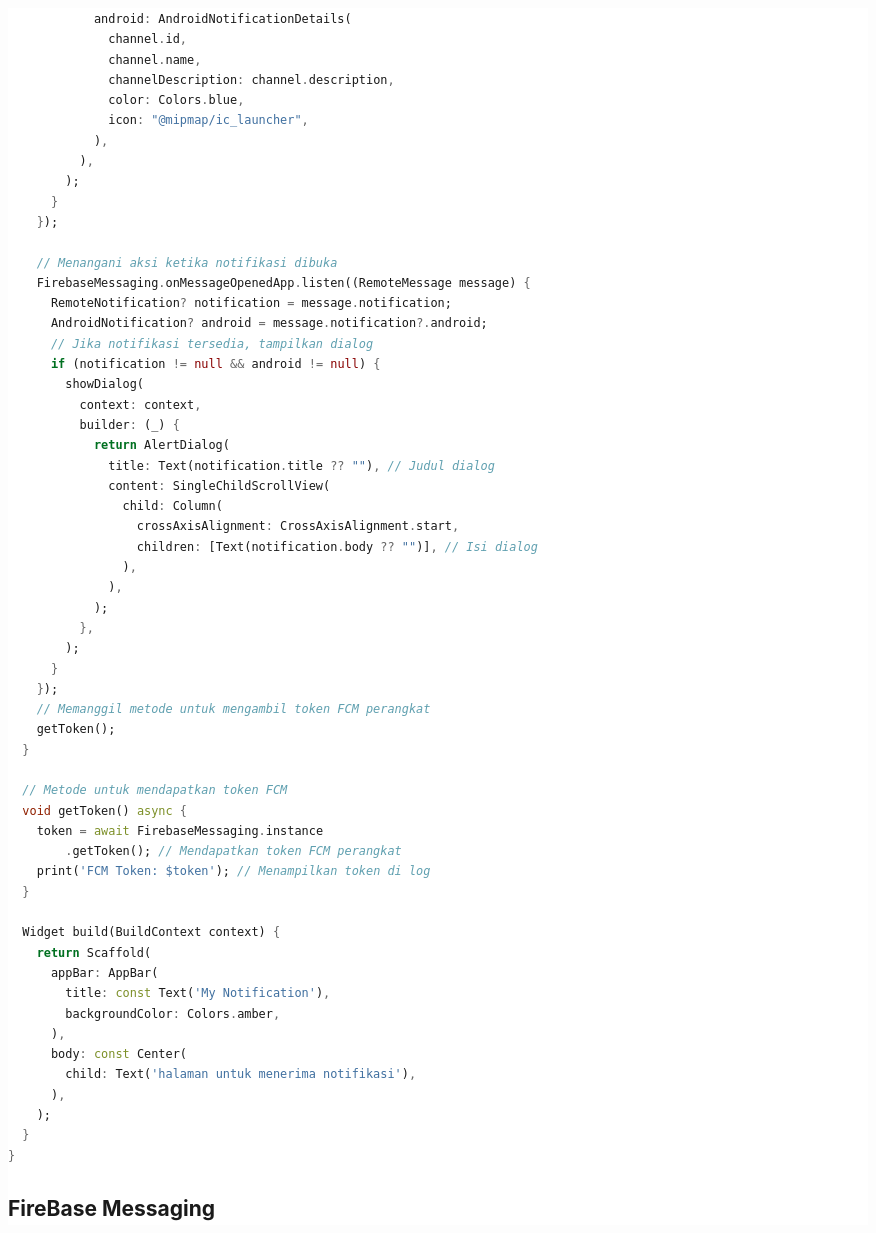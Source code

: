 ```dart
            android: AndroidNotificationDetails(
              channel.id,
              channel.name,
              channelDescription: channel.description,
              color: Colors.blue,
              icon: "@mipmap/ic_launcher",
            ),
          ),
        );
      }
    });

    // Menangani aksi ketika notifikasi dibuka
    FirebaseMessaging.onMessageOpenedApp.listen((RemoteMessage message) {
      RemoteNotification? notification = message.notification;
      AndroidNotification? android = message.notification?.android;
      // Jika notifikasi tersedia, tampilkan dialog
      if (notification != null && android != null) {
        showDialog(
          context: context,
          builder: (_) {
            return AlertDialog(
              title: Text(notification.title ?? ""), // Judul dialog
              content: SingleChildScrollView(
                child: Column(
                  crossAxisAlignment: CrossAxisAlignment.start,
                  children: [Text(notification.body ?? "")], // Isi dialog
                ),
              ),
            );
          },
        );
      }
    });
    // Memanggil metode untuk mengambil token FCM perangkat
    getToken();
  }

  // Metode untuk mendapatkan token FCM
  void getToken() async {
    token = await FirebaseMessaging.instance
        .getToken(); // Mendapatkan token FCM perangkat
    print('FCM Token: $token'); // Menampilkan token di log
  }

  Widget build(BuildContext context) {
    return Scaffold(
      appBar: AppBar(
        title: const Text('My Notification'),
        backgroundColor: Colors.amber,
      ),
      body: const Center(
        child: Text('halaman untuk menerima notifikasi'),
      ),
    );
  }
}


```
**FireBase Messaging**
-